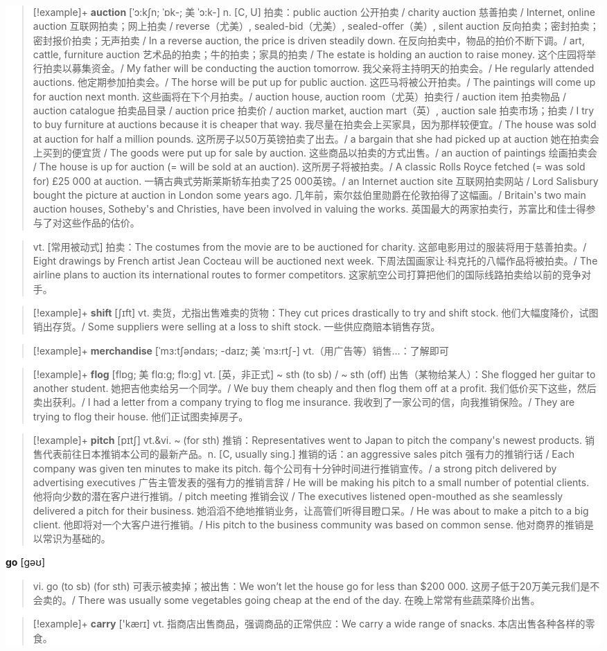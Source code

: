 >[!example]+ <span class="vocabulary">**auction**</span> [ˈɔ:kʃn; ˈɒk-; 美 ˈɔ:k-]
> <span class="definition">n. [C, U] 拍卖：</span>public auction 公开拍卖 / charity auction 慈善拍卖 / Internet, online auction 互联网拍卖；网上拍卖 / reverse（尤美）, sealed-bid（尤美）, sealed-offer（美）, silent auction 反向拍卖；密封拍卖；密封报价拍卖；无声拍卖 / In a reverse auction, the price is driven steadily down. 在反向拍卖中，物品的拍价不断下调。/ art, cattle, furniture auction 艺术品的拍卖；牛的拍卖；家具的拍卖 / The estate is holding an auction to raise money. 这个庄园将举行拍卖以募集资金。/ My father will be conducting the auction tomorrow. 我父亲将主持明天的拍卖会。/ He regularly attended auctions. 他定期参加拍卖会。/ The horse will be put up for public auction. 这匹马将被公开拍卖。/ The paintings will come up for auction next month. 这些画将在下个月拍卖。/ auction house, auction room（尤英）拍卖行 / auction item 拍卖物品 / auction catalogue 拍卖品目录 / auction price 拍卖价 / auction market, auction mart（英）, auction sale 拍卖市场；拍卖 / I try to buy furniture at auctions because it is cheaper that way. 我尽量在拍卖会上买家具，因为那样较便宜。/ The house was sold at auction for half a million pounds. 这所房子以50万英镑拍卖了出去。/ a bargain that she had picked up at auction 她在拍卖会上买到的便宜货 / The goods were put up for sale by auction. 这些商品以拍卖的方式出售。/ an auction of paintings 绘画拍卖会 / The house is up for auction (= will be sold at an auction). 这所房子将被拍卖。/ A classic Rolls Royce fetched (= was sold for) £25 000 at auction. 一辆古典式劳斯莱斯轿车拍卖了25 000英镑。/ an Internet auction site 互联网拍卖网站 / Lord Salisbury bought the picture at auction in London some years ago. 几年前，索尔兹伯里勋爵在伦敦拍得了这幅画。/ Britain's two main auction houses, Sotheby's and Christies, have been involved in valuing the works. 英国最大的两家拍卖行，苏富比和佳士得参与了对这些作品的估价。

> <span class="definition">vt. [常用被动式] 拍卖：</span>The costumes from the movie are to be auctioned for charity. 这部电影用过的服装将用于慈善拍卖。/ Eight drawings by French artist Jean Cocteau will be auctioned next week. 下周法国画家让·科克托的八幅作品将被拍卖。/ The airline plans to auction its international routes to former competitors. 这家航空公司打算把他们的国际线路拍卖给以前的竞争对手。
            
>[!example]+ <span class="vocabulary">**shift**</span> [ʃɪft]
> <span class="definition">vt. 卖货，尤指出售难卖的货物：</span>They cut prices drastically to try and shift stock. 他们大幅度降价，试图销出存货。/ Some suppliers were selling at a loss to shift stock. 一些供应商赔本销售存货。          
                      
>[!example]+ <span class="vocabulary">**merchandise**</span> [ˈmɜ:tʃəndaɪs; -daɪz; 美 ˈmɜ:rtʃ-]
> <span class="definition">vt.（用广告等）销售…：</span>了解即可

>[!example]+ <span class="vocabulary">**flog**</span> [flɒg; 美 flɑ:g; flɔ:g]
> <span class="definition">vt. [英，非正式] ~ sth (to sb) / ~ sth (off) 出售（某物给某人）：</span>She flogged her guitar to another student. 她把吉他卖给另一个同学。/ We buy them cheaply and then flog them off at a profit. 我们低价买下这些，然后卖出获利。/ I had a letter from a company trying to flog me insurance. 我收到了一家公司的信，向我推销保险。/ They are trying to flog their house. 他们正试图卖掉房子。

>[!example]+ <span class="vocabulary">**pitch**</span> [pɪtʃ]
> <span class="definition">vt.&vi. ~ (for sth) 推销：</span>Representatives went to Japan to pitch the company's newest products. 销售代表前往日本推销本公司的最新产品。<span class="definition">n. [C, usually sing.] 推销的话：</span>an aggressive sales pitch 强有力的推销行话 / Each company was given ten minutes to make its pitch. 每个公司有十分钟时间进行推销宣传。/ a strong pitch delivered by advertising executives 广告主管发表的强有力的推销言辞 / He will be making his pitch to a small number of potential clients. 他将向少数的潜在客户进行推销。/ pitch meeting 推销会议 / The executives listened open-mouthed as she seamlessly delivered a pitch for their business. 她滔滔不绝地推销业务，让高管们听得目瞪口呆。/ He was about to make a pitch to a big client. 他即将对一个大客户进行推销。/ His pitch to the business community was based on common sense. 他对商界的推销是以常识为基础的。
 
 <span class="vocabulary">**go**</span> [ɡəʊ] 
> <span class="definition">vi. go (to sb) (for sth) 可表示被卖掉；被出售：</span>We won’t let the house go for less than $200 000. 这房子低于20万美元我们是不会卖的。/ There was usually some vegetables going cheap at the end of the day. 在晚上常常有些蔬菜降价出售。

>[!example]+ <span class="vocabulary">**carry**</span> ['kærɪ] 
> <span class="definition">vt. 指商店出售商品，强调商品的正常供应：</span>We carry a wide range of snacks. 本店出售各种各样的零食。
